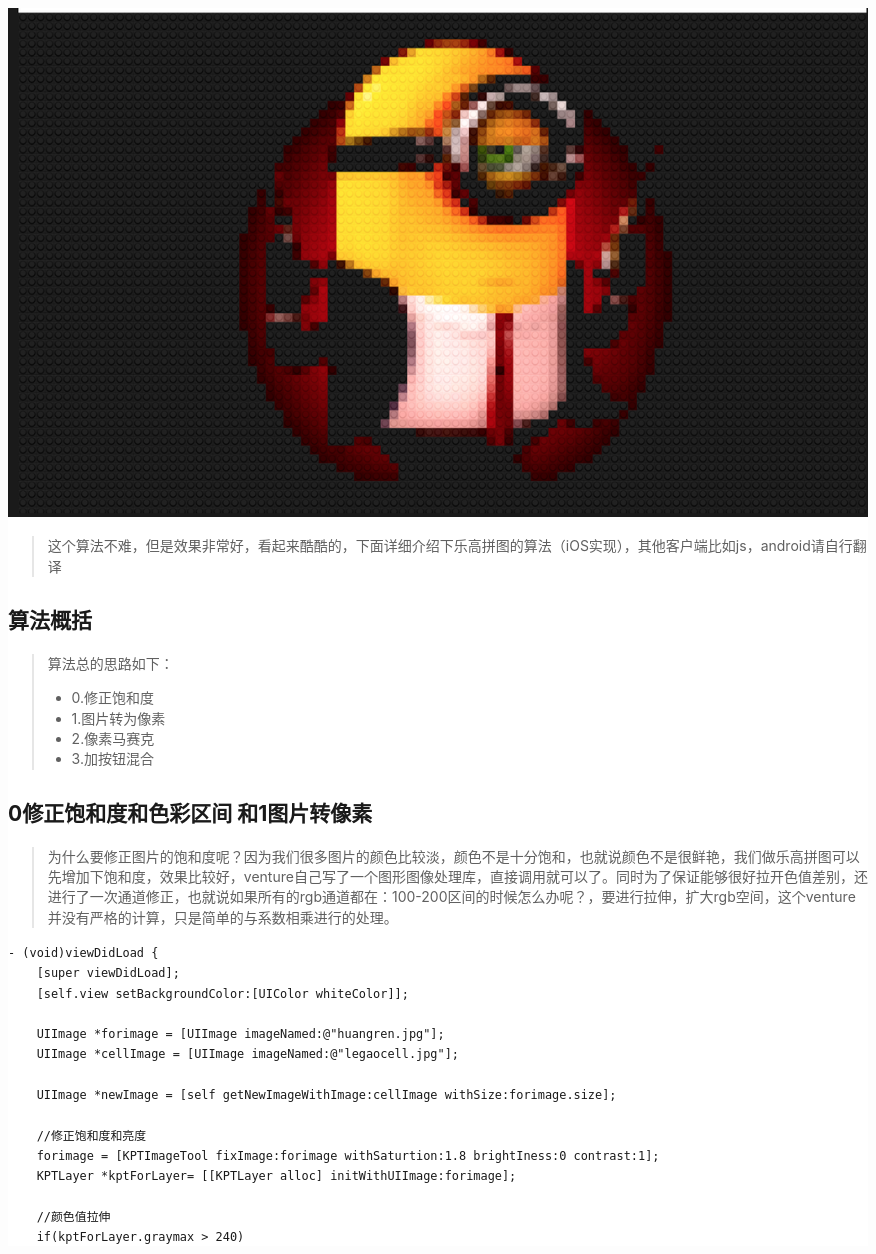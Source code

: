 <div  align="center" >    
<img src="../img/postimg/legao/4.png" />
</div>

>这个算法不难，但是效果非常好，看起来酷酷的，下面详细介绍下乐高拼图的算法（iOS实现），其他客户端比如js，android请自行翻译

## 算法概括
>算法总的思路如下：
>
> * 0.修正饱和度
> * 1.图片转为像素
> * 2.像素马赛克
> * 3.加按钮混合
>

## 0修正饱和度和色彩区间 和1图片转像素
>为什么要修正图片的饱和度呢？因为我们很多图片的颜色比较淡，颜色不是十分饱和，也就说颜色不是很鲜艳，我们做乐高拼图可以先增加下饱和度，效果比较好，venture自己写了一个图形图像处理库，直接调用就可以了。同时为了保证能够很好拉开色值差别，还进行了一次通道修正，也就说如果所有的rgb通道都在：100-200区间的时候怎么办呢？，要进行拉伸，扩大rgb空间，这个venture并没有严格的计算，只是简单的与系数相乘进行的处理。
>

``` 
- (void)viewDidLoad {
    [super viewDidLoad];
    [self.view setBackgroundColor:[UIColor whiteColor]];
    
    UIImage *forimage = [UIImage imageNamed:@"huangren.jpg"];
    UIImage *cellImage = [UIImage imageNamed:@"legaocell.jpg"];
    
    UIImage *newImage = [self getNewImageWithImage:cellImage withSize:forimage.size];
    
    //修正饱和度和亮度
    forimage = [KPTImageTool fixImage:forimage withSaturtion:1.8 brightIness:0 contrast:1];
    KPTLayer *kptForLayer= [[KPTLayer alloc] initWithUIImage:forimage];
    
    //颜色值拉伸
    if(kptForLayer.graymax > 240)
```